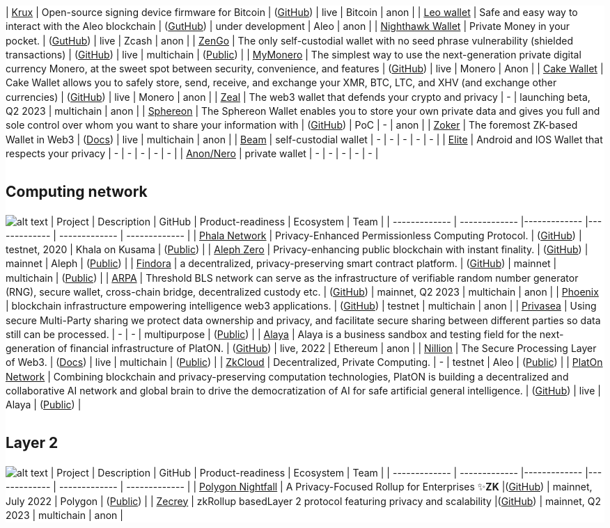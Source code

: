| [Krux](https://selfcustody.github.io/krux/) | Open-source signing device firmware for Bitcoin | ([GitHub](https://github.com/selfcustody/krux)) | live | Bitcoin | anon |
| [Leo wallet](https://leo.app) | Safe and easy way to interact with the Aleo blockchain | ([GutHub](https://docs.leo.app/aleo-wallet-adapter/)) | under development | Aleo | anon |
| [Nighthawk Wallet](https://nighthawkwallet.com) | Private Money in your pocket. | ([GutHub](https://github.com/nighthawk-apps)) | live | Zcash | anon |
| [ZenGo](https://zengo.com) | The only self-custodial wallet with no seed phrase vulnerability (shielded transactions) | ([GitHub](https://github.com/ZenGo-X)) | live | multichain | ([Public](https://zengo.com/team/)) |
| [MyMonero](https://mymonero.com) | The simplest way to use the next-generation private digital currency Monero, at the sweet spot between security, convenience, and features | ([GitHub](https://github.com/mymonero)) | live | Monero | Anon |
| [Cake Wallet](https://monero.com/wallets) |  Cake Wallet allows you to safely store, send, receive, and exchange your XMR, BTC, LTC, and XHV (and exchange other currencies) | ([GitHub](https://github.com/cake-tech/cake_wallet)) | live | Monero | anon |
| [Zeal](https://www.zeal.app) | The web3 wallet that defends your crypto and privacy | - | launching beta, Q2 2023 | multichain | anon |
| [Sphereon](https://github.com/Sphereon-Opensource/ssi-mobile-wallet) | The Sphereon Wallet enables you to store your own private data and gives you full and sole control over whom you want to share your information with | ([GitHub](https://github.com/Sphereon-Opensource/ssi-mobile-wallet)) | PoC | - | anon |
| [Zoker](https://zoker.tech) | The foremost ZK-based Wallet in Web3 | ([Docs](https://zoker.tech/wp.pdf)) | live | multichain | anon |
| [Beam](https://beam.eco/) | self-custodial wallet | - | - | - | - | - |
| [Elite](https://elitewallet.sc) | Android and IOS Wallet that respects your privacy | - | - | - | - | - |
| [Anon/Nero](https://t.me/anoneroapks) | private wallet | - | - | - | - | - |

## Computing network
![alt text](https://github.com/Msiusko/web3privacy/blob/main/static-assets/Computing%20network.png?raw=true)
| Project  | Description | GitHub | Product-readiness | Ecosystem | Team |
| ------------- | ------------- |------------- |------------- | ------------- | ------------- |
| [Phala Network](https://www.phala.network/en/) | Privacy-Enhanced Permissionless Computing Protocol. | ([GitHub](https://github.com/Phala-Network)) | testnet, 2020 | Khala on Kusama | ([Public](https://www.phala.network/en/aboutUs/)) |
| [Aleph Zero](https://alephzero.org) | Privacy-enhancing public blockchain with instant finality. | ([GitHub](https://github.com/aleph-zero-foundation)) | mainnet | Aleph | ([Public](https://alephzero.org/the-team)) |
| [Findora](https://findora.org) | a decentralized, privacy-preserving smart contract platform. | ([GitHub](https://github.com/findoranetwork)) | mainnet | multichain | ([Public](https://findora.org/team/)) |
| [ARPA](https://www.arpanetwork.io/en-US) | Threshold BLS network can serve as the infrastructure of verifiable random number generator (RNG), secure wallet, cross-chain bridge, decentralized custody etc. | ([GitHub](https://github.com/ARPA-Network)) | mainnet, Q2 2023 | multichain | anon |
| [Phoenix](https://phoenix.global) | blockchain infrastructure empowering intelligence web3 applications. | ([GitHub](https://github.com/phoenixglobal)) | testnet | multichain | anon |
| [Privasea](https://www.privasea.tech) | Using secure Multi-Party sharing we protect data ownership and privacy, and facilitate secure sharing between different parties so data still can be processed. | - | - | multipurpose | ([Public](https://www.privasea.tech/about)) |
| [Alaya](https://alaya.network/en) | Alaya is a business sandbox and testing field for the next-generation of financial infrastructure of PlatON. | ([GitHub](https://github.com/AlayaNetwork)) | live, 2022 | Ethereum | anon |
| [Nillion](https://www.nillion.com) | The Secure Processing Layer of Web3. | ([Docs](https://docsend.com/view/7bkgvzagr6ifhwrc)) | live | multichain | ([Public](https://www.linkedin.com/search/results/people/?currentCompany=%5B%2280922042%22%5D&origin=COMPANY_PAGE_CANNED_SEARCH&sid=*cU)) |
| [ZkCloud](https://aleo.academy/ecosystem/aleo-toolkit/zkcloud/) | Decentralized, Private Computing. | - | testnet | Aleo | ([Public](https://www.linkedin.com/search/results/people/?currentCompany=%5B%2242785598%22%5D&origin=COMPANY_PAGE_CANNED_SEARCH&sid=6tr)) |
| [PlatOn Network](https://www.platon.network/en) | Combining blockchain and privacy-preserving computation technologies, PlatON is building a decentralized and collaborative AI network and global brain to drive the democratization of AI for safe artificial general intelligence. | ([GitHub](https://github.com/PlatONnetwork)) | live | Alaya | ([Public](https://www.linkedin.com/search/results/people/?currentCompany=%5B%2214399632%22%5D&origin=COMPANY_PAGE_CANNED_SEARCH&sid=PCz)) |

## Layer 2
![alt text](https://github.com/Msiusko/web3privacy/blob/main/static-assets/Layer%202.png?raw=true)
| Project  | Description | GitHub | Product-readiness | Ecosystem | Team |
| ------------- | ------------- |------------- |------------- | ------------- | ------------- |
| [Polygon Nightfall](https://polygon.technology/solutions/polygon-nightfall) | A Privacy-Focused Rollup for Enterprises ✨️**ZK** |([GitHub](https://github.com/maticnetwork/nightfall-sdk/ )) | mainnet, July 2022 | Polygon | ([Public](https://polygon.technology/about)) | 
| [Zecrey](https://www.zecrey.com) | zkRollup basedLayer 2 protocol featuring privacy and scalability |([GitHub](https://github.com/Zecrey-Labs)) | mainnet, Q2 2023 | multichain | anon |